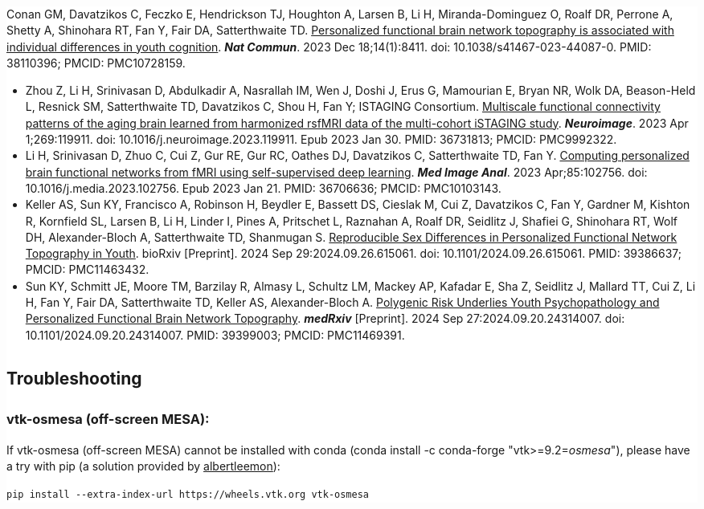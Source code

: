   Conan GM, Davatzikos C, Feczko E, Hendrickson TJ, Houghton A, Larsen B, Li H, Miranda-Dominguez O, Roalf DR, Perrone
  A, Shetty A, Shinohara RT, Fan Y, Fair DA, Satterthwaite
  TD. [Personalized functional brain network topography is associated with individual differences in youth cognition](https://pubmed.ncbi.nlm.nih.gov/38110396/).
  ***Nat Commun***. 2023 Dec 18;14(1):8411. doi: 10.1038/s41467-023-44087-0. PMID: 38110396; PMCID: PMC10728159.
* Zhou Z, Li H, Srinivasan D, Abdulkadir A, Nasrallah IM, Wen J, Doshi J, Erus G, Mamourian E, Bryan NR, Wolk DA,
  Beason-Held L, Resnick SM, Satterthwaite TD, Davatzikos C, Shou H, Fan Y; ISTAGING
  Consortium. [Multiscale functional connectivity patterns of the aging brain learned from harmonized rsfMRI data of the multi-cohort iSTAGING study](https://pubmed.ncbi.nlm.nih.gov/36731813/).
  ***Neuroimage***. 2023 Apr 1;269:119911. doi: 10.1016/j.neuroimage.2023.119911. Epub 2023 Jan 30. PMID: 36731813;
  PMCID: PMC9992322.
* Li H, Srinivasan D, Zhuo C, Cui Z, Gur RE, Gur RC, Oathes DJ, Davatzikos C, Satterthwaite TD, Fan
  Y. [Computing personalized brain functional networks from fMRI using self-supervised deep learning](https://pubmed.ncbi.nlm.nih.gov/36706636/).
  ***Med Image Anal***. 2023 Apr;85:102756. doi: 10.1016/j.media.2023.102756. Epub 2023 Jan 21. PMID: 36706636; PMCID:
  PMC10103143.
* Keller AS, Sun KY, Francisco A, Robinson H, Beydler E, Bassett DS, Cieslak M, Cui Z, Davatzikos C, Fan Y, Gardner M,
  Kishton R, Kornfield SL, Larsen B, Li H, Linder I, Pines A, Pritschet L, Raznahan A, Roalf DR, Seidlitz J, Shafiei G,
  Shinohara RT, Wolf DH, Alexander-Bloch A, Satterthwaite TD, Shanmugan
  S. [Reproducible Sex Differences in Personalized Functional Network Topography in Youth](<https://doi.org/10.1101/2024.09.26.615061>).
  bioRxiv [Preprint]. 2024 Sep 29:2024.09.26.615061. doi: 10.1101/2024.09.26.615061. PMID: 39386637; PMCID: PMC11463432.
* Sun KY, Schmitt JE, Moore TM, Barzilay R, Almasy L, Schultz LM, Mackey AP, Kafadar E, Sha Z, Seidlitz J, Mallard TT,
  Cui Z, Li H, Fan Y, Fair DA, Satterthwaite TD, Keller AS, Alexander-Bloch
  A. [Polygenic Risk Underlies Youth Psychopathology and Personalized Functional Brain Network Topography](<https://doi.org/10.1101/2024.09.20.24314007>).
  ***medRxiv*** [Preprint]. 2024 Sep 27:2024.09.20.24314007. doi: 10.1101/2024.09.20.24314007. PMID: 39399003; PMCID:
  PMC11469391.

## Troubleshooting

### vtk-osmesa (off-screen MESA):

If vtk-osmesa (off-screen MESA) cannot be installed with conda (conda install -c conda-forge "vtk>=9.2=*osmesa*"),
please have a try with pip (a solution provided by [albertleemon](https://github.com/albertleemon)):

```
pip install --extra-index-url https://wheels.vtk.org vtk-osmesa
```
